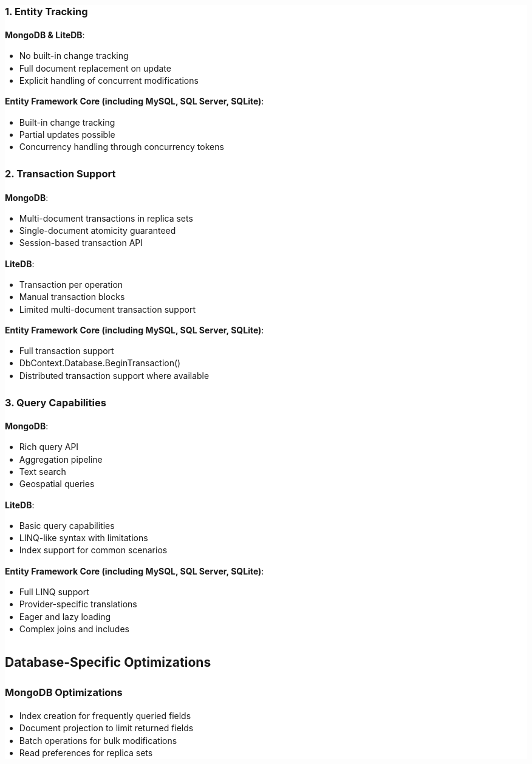 ### 1. Entity Tracking

**MongoDB & LiteDB**:
- No built-in change tracking
- Full document replacement on update
- Explicit handling of concurrent modifications

**Entity Framework Core (including MySQL, SQL Server, SQLite)**:
- Built-in change tracking
- Partial updates possible
- Concurrency handling through concurrency tokens

### 2. Transaction Support

**MongoDB**:
- Multi-document transactions in replica sets
- Single-document atomicity guaranteed
- Session-based transaction API

**LiteDB**:
- Transaction per operation
- Manual transaction blocks
- Limited multi-document transaction support

**Entity Framework Core (including MySQL, SQL Server, SQLite)**:
- Full transaction support
- DbContext.Database.BeginTransaction()
- Distributed transaction support where available

### 3. Query Capabilities

**MongoDB**:
- Rich query API
- Aggregation pipeline
- Text search
- Geospatial queries

**LiteDB**:
- Basic query capabilities
- LINQ-like syntax with limitations
- Index support for common scenarios

**Entity Framework Core (including MySQL, SQL Server, SQLite)**:
- Full LINQ support
- Provider-specific translations
- Eager and lazy loading
- Complex joins and includes

## Database-Specific Optimizations

### MongoDB Optimizations

- Index creation for frequently queried fields
- Document projection to limit returned fields
- Batch operations for bulk modifications
- Read preferences for replica sets

